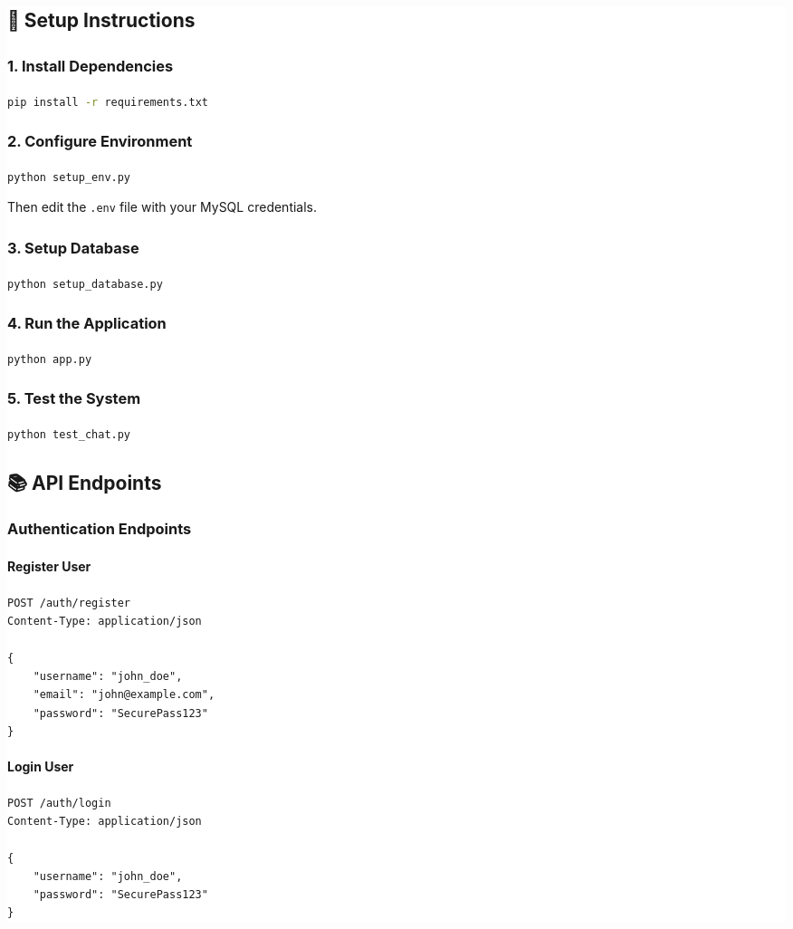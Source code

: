 ```
```

## 🔧 **Setup Instructions**

### **1. Install Dependencies**
```bash
pip install -r requirements.txt
```

### **2. Configure Environment**
```bash
python setup_env.py
```
Then edit the `.env` file with your MySQL credentials.

### **3. Setup Database**
```bash
python setup_database.py
```

### **4. Run the Application**
```bash
python app.py
```

### **5. Test the System**
```bash
python test_chat.py
```

## 📚 **API Endpoints**

### **Authentication Endpoints**

#### **Register User**
```http
POST /auth/register
Content-Type: application/json

{
    "username": "john_doe",
    "email": "john@example.com",
    "password": "SecurePass123"
}
```

#### **Login User**
```http
POST /auth/login
Content-Type: application/json

{
    "username": "john_doe",
    "password": "SecurePass123"
}
```
